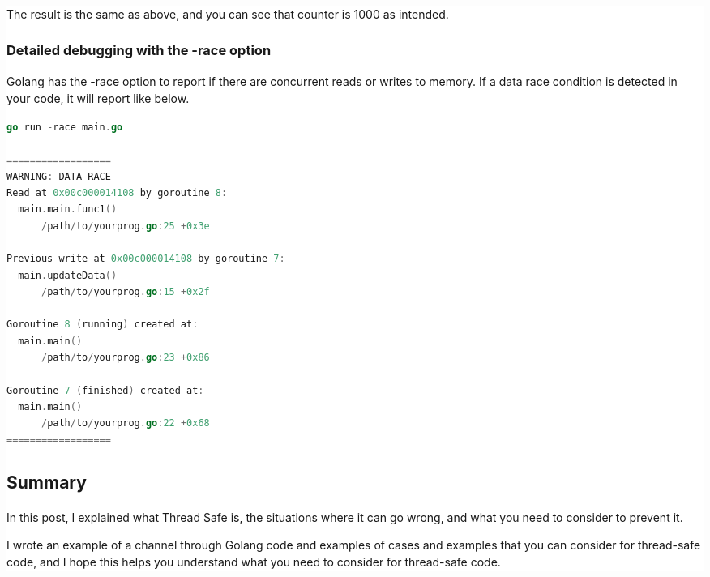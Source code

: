The result is the same as above, and you can see that counter is 1000 as intended.

### Detailed debugging with the -race option

Golang has the -race option to report if there are concurrent reads or writes to memory. If a data race condition is detected in your code, it will report like below.

```go
go run -race main.go

==================
WARNING: DATA RACE
Read at 0x00c000014108 by goroutine 8:
  main.main.func1()
      /path/to/yourprog.go:25 +0x3e

Previous write at 0x00c000014108 by goroutine 7:
  main.updateData()
      /path/to/yourprog.go:15 +0x2f

Goroutine 8 (running) created at:
  main.main()
      /path/to/yourprog.go:23 +0x86

Goroutine 7 (finished) created at:
  main.main()
      /path/to/yourprog.go:22 +0x68
==================
```

## Summary

In this post, I explained what Thread Safe is, the situations where it can go wrong, and what you need to consider to prevent it.

I wrote an example of a channel through Golang code and examples of cases and examples that you can consider for thread-safe code, and I hope this helps you understand what you need to consider for thread-safe code.